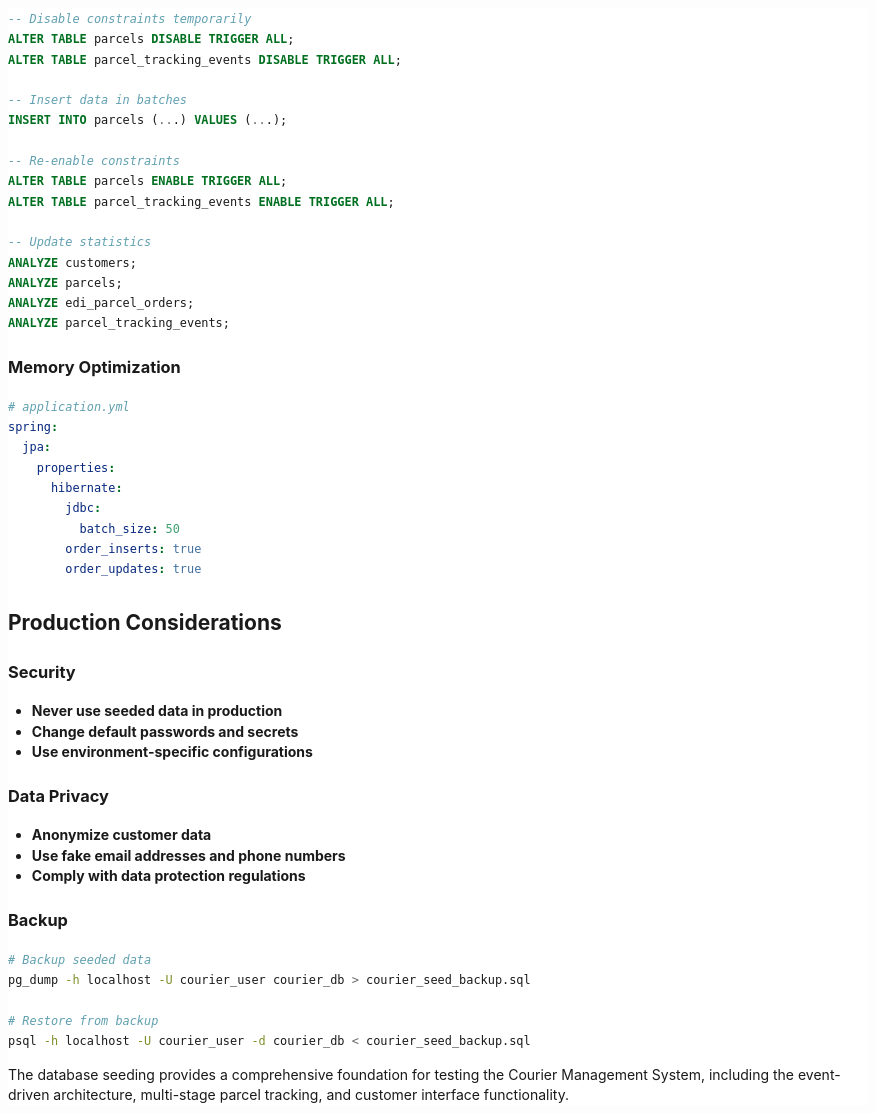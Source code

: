 ```sql
-- Disable constraints temporarily
ALTER TABLE parcels DISABLE TRIGGER ALL;
ALTER TABLE parcel_tracking_events DISABLE TRIGGER ALL;

-- Insert data in batches
INSERT INTO parcels (...) VALUES (...);

-- Re-enable constraints
ALTER TABLE parcels ENABLE TRIGGER ALL;
ALTER TABLE parcel_tracking_events ENABLE TRIGGER ALL;

-- Update statistics
ANALYZE customers;
ANALYZE parcels;
ANALYZE edi_parcel_orders;
ANALYZE parcel_tracking_events;
```

### Memory Optimization
```yaml
# application.yml
spring:
  jpa:
    properties:
      hibernate:
        jdbc:
          batch_size: 50
        order_inserts: true
        order_updates: true
```

## Production Considerations

### Security
- **Never use seeded data in production**
- **Change default passwords and secrets**
- **Use environment-specific configurations**

### Data Privacy
- **Anonymize customer data**
- **Use fake email addresses and phone numbers**
- **Comply with data protection regulations**

### Backup
```bash
# Backup seeded data
pg_dump -h localhost -U courier_user courier_db > courier_seed_backup.sql

# Restore from backup
psql -h localhost -U courier_user -d courier_db < courier_seed_backup.sql
```

The database seeding provides a comprehensive foundation for testing the Courier Management System, including the event-driven architecture, multi-stage parcel tracking, and customer interface functionality.
